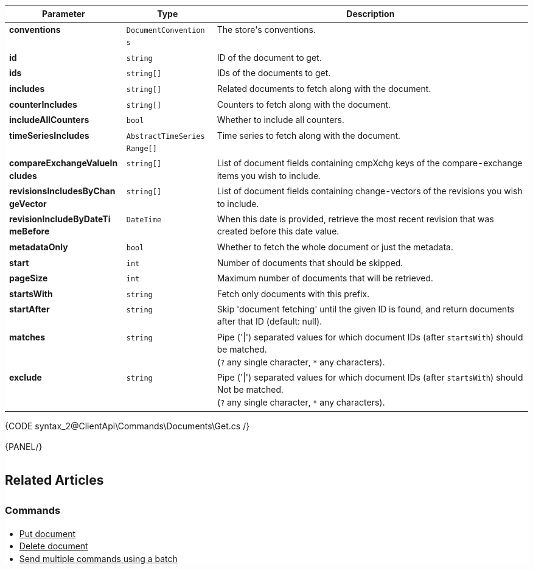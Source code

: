 | Parameter                           | Type                        | Description                                                                                                                                            |
|-------------------------------------|-----------------------------|--------------------------------------------------------------------------------------------------------------------------------------------------------|
| **conventions**                     | `DocumentConventions`       | The store's conventions.                                                                                                                               |
| **id**                              | `string`                    | ID of the document to get.                                                                                                                             |
| **ids**                             | `string[]`                  | IDs of the documents to get.                                                                                                                           |
| **includes**                        | `string[]`                  | Related documents to fetch along with the document.                                                                                                    |
| **counterIncludes**                 | `string[]`                  | Counters to fetch along with the document.                                                                                                             |
| **includeAllCounters**              | `bool`                      | Whether to include all counters.                                                                                                                       |
| **timeSeriesIncludes**              | `AbstractTimeSeriesRange[]` | Time series to fetch along with the document.                                                                                                          |
| **compareExchangeValueIncludes**    | `string[]`                  | List of document fields containing cmpXchg keys of the compare-exchange items you wish to include.                                                     |
| **revisionsIncludesByChangeVector** | `string[]`                  | List of document fields containing change-vectors of the revisions you wish to include.                                                                |
| **revisionIncludeByDateTimeBefore** | `DateTime`                  | When this date is provided, retrieve the most recent revision that was created before this date value.                                                 |
| **metadataOnly**                    | `bool`                      | Whether to fetch the whole document or just the metadata.                                                                                              |
| **start**                           | `int`                       | Number of documents that should be skipped.                                                                                                            |
| **pageSize**                        | `int`                       | Maximum number of documents that will be retrieved.                                                                                                    |
| **startsWith**                      | `string`                    | Fetch only documents with this prefix.                                                                                                                 |
| **startAfter**                      | `string`                    | Skip 'document fetching' until the given ID is found, and return documents after that ID (default: null).                                              |
| **matches**                         | `string`                    | Pipe ('&#124;') separated values for which document IDs (after `startsWith`) should be matched.<br>(`?` any single character, `*` any characters).     |
| **exclude**                         | `string`                    | Pipe ('&#124;') separated values for which document IDs (after `startsWith`) should Not be matched.<br>(`?` any single character, `*` any characters). |

{CODE syntax_2@ClientApi\Commands\Documents\Get.cs /}

{PANEL/}

## Related Articles

### Commands 

- [Put document](../../../client-api/commands/documents/put)  
- [Delete document](../../../client-api/commands/documents/delete)
- [Send multiple commands using a batch](../../../client-api/commands/batches/how-to-send-multiple-commands-using-a-batch)

